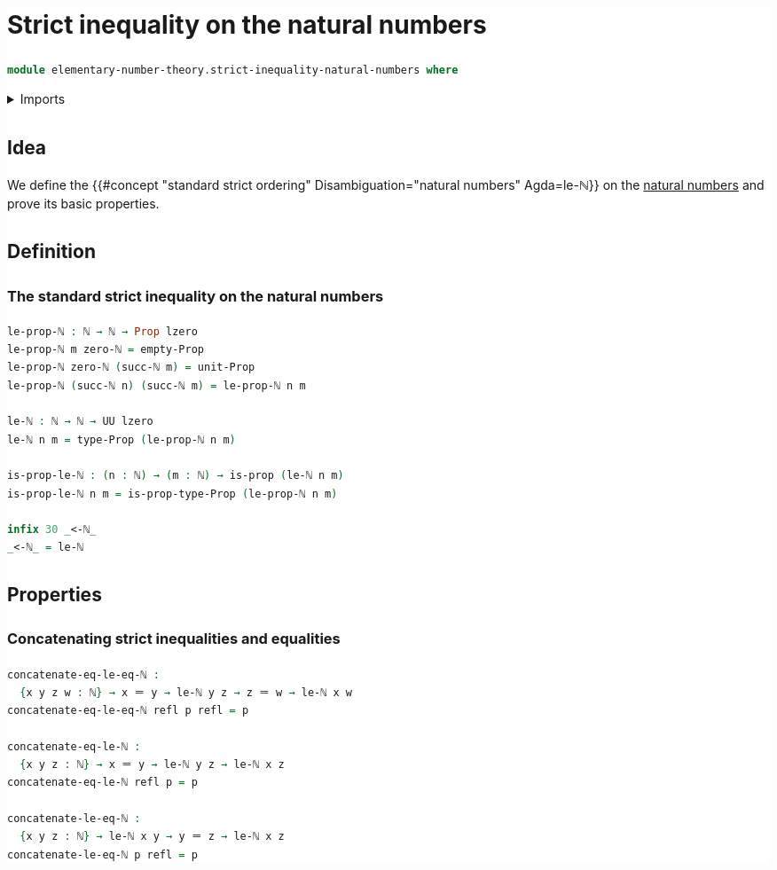 # Strict inequality on the natural numbers

```agda
module elementary-number-theory.strict-inequality-natural-numbers where
```

<details><summary>Imports</summary></details>

## Idea

We define the
{{#concept "standard strict ordering" Disambiguation="natural numbers" Agda=le-ℕ}}
on the [natural numbers](elementary-number-theory.natural-numbers.md) and prove
its basic properties.

## Definition

### The standard strict inequality on the natural numbers

```agda
le-prop-ℕ : ℕ → ℕ → Prop lzero
le-prop-ℕ m zero-ℕ = empty-Prop
le-prop-ℕ zero-ℕ (succ-ℕ m) = unit-Prop
le-prop-ℕ (succ-ℕ n) (succ-ℕ m) = le-prop-ℕ n m

le-ℕ : ℕ → ℕ → UU lzero
le-ℕ n m = type-Prop (le-prop-ℕ n m)

is-prop-le-ℕ : (n : ℕ) → (m : ℕ) → is-prop (le-ℕ n m)
is-prop-le-ℕ n m = is-prop-type-Prop (le-prop-ℕ n m)

infix 30 _<-ℕ_
_<-ℕ_ = le-ℕ
```

## Properties

### Concatenating strict inequalities and equalities

```agda
concatenate-eq-le-eq-ℕ :
  {x y z w : ℕ} → x ＝ y → le-ℕ y z → z ＝ w → le-ℕ x w
concatenate-eq-le-eq-ℕ refl p refl = p

concatenate-eq-le-ℕ :
  {x y z : ℕ} → x ＝ y → le-ℕ y z → le-ℕ x z
concatenate-eq-le-ℕ refl p = p

concatenate-le-eq-ℕ :
  {x y z : ℕ} → le-ℕ x y → y ＝ z → le-ℕ x z
concatenate-le-eq-ℕ p refl = p
```
